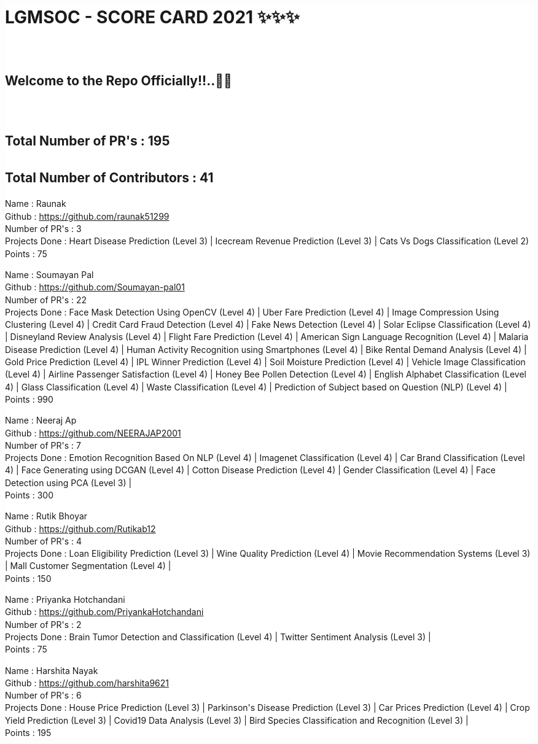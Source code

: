 <h1> LGMSOC - SCORE CARD 2021 ✨✨✨ </h1> <br>
<h2> Welcome to the Repo Officially!!..🙌👏 </h2> <br>

## Total Number of PR's : 195
## Total Number of Contributors : 41

Name : Raunak <br>
Github : https://github.com/raunak51299 <br>
Number of PR's : 3 <br>
Projects Done : Heart Disease Prediction (Level 3) | Icecream Revenue Prediction (Level 3) | Cats Vs Dogs Classification (Level 2) <br>
Points : 75 <br>

Name : Soumayan Pal <br>
Github : https://github.com/Soumayan-pal01 <br>
Number of PR's : 22 <br>
Projects Done : Face Mask Detection Using OpenCV (Level 4) | Uber Fare Prediction (Level 4) | Image Compression Using Clustering (Level 4) | Credit Card Fraud Detection (Level 4) | Fake News Detection (Level 4) | Solar Eclipse Classification (Level 4) | Disneyland Review Analysis (Level 4) | Flight Fare Prediction (Level 4) | American Sign Language Recognition (Level 4) | Malaria Disease Prediction (Level 4) | Human Activity Recognition using Smartphones (Level 4) | Bike Rental Demand Analysis (Level 4) |  Gold Price Prediction (Level 4) | IPL Winner Prediction (Level 4) | Soil Moisture Prediction (Level 4) | Vehicle Image Classification (Level 4) | Airline Passenger Satisfaction (Level 4) | Honey Bee Pollen Detection (Level 4) | English Alphabet Classification (Level 4) | Glass Classification (Level 4) | Waste Classification (Level 4) | Prediction of Subject based on Question (NLP) (Level 4) | <br>
Points : 990 <br>

Name : Neeraj Ap <br>
Github : https://github.com/NEERAJAP2001 <br>
Number of PR's : 7 <br>
Projects Done : Emotion Recognition Based On NLP (Level 4) | Imagenet Classification (Level 4) | Car Brand Classification (Level 4) | Face Generating using DCGAN (Level 4) | Cotton Disease Prediction (Level 4) | Gender Classification (Level 4) | Face Detection using PCA (Level 3) | <br>
Points : 300 <br>

Name : Rutik Bhoyar <br>
Github : https://github.com/Rutikab12 <br> 
Number of PR's : 4 <br>
Projects Done : Loan Eligibility Prediction (Level 3) |  Wine Quality Prediction (Level 4) |  Movie Recommendation Systems (Level 3) | Mall Customer Segmentation (Level 4) | <br>
Points : 150 <br>

Name : Priyanka Hotchandani <br>
Github : https://github.com/PriyankaHotchandani <br>
Number of PR's : 2 <br>
Projects Done : Brain Tumor Detection and Classification (Level 4) | Twitter Sentiment Analysis (Level 3) | <br>
Points : 75 <br>

Name : Harshita Nayak <br>
Github : https://github.com/harshita9621 <br>
Number of PR's : 6 <br>
Projects Done : House Price Prediction (Level 3) | Parkinson's Disease Prediction (Level 3) | Car Prices Prediction (Level 4) | Crop Yield Prediction (Level 3) | Covid19 Data Analysis (Level 3) | Bird Species Classification and Recognition (Level 3) | <br>
Points : 195 <br>
